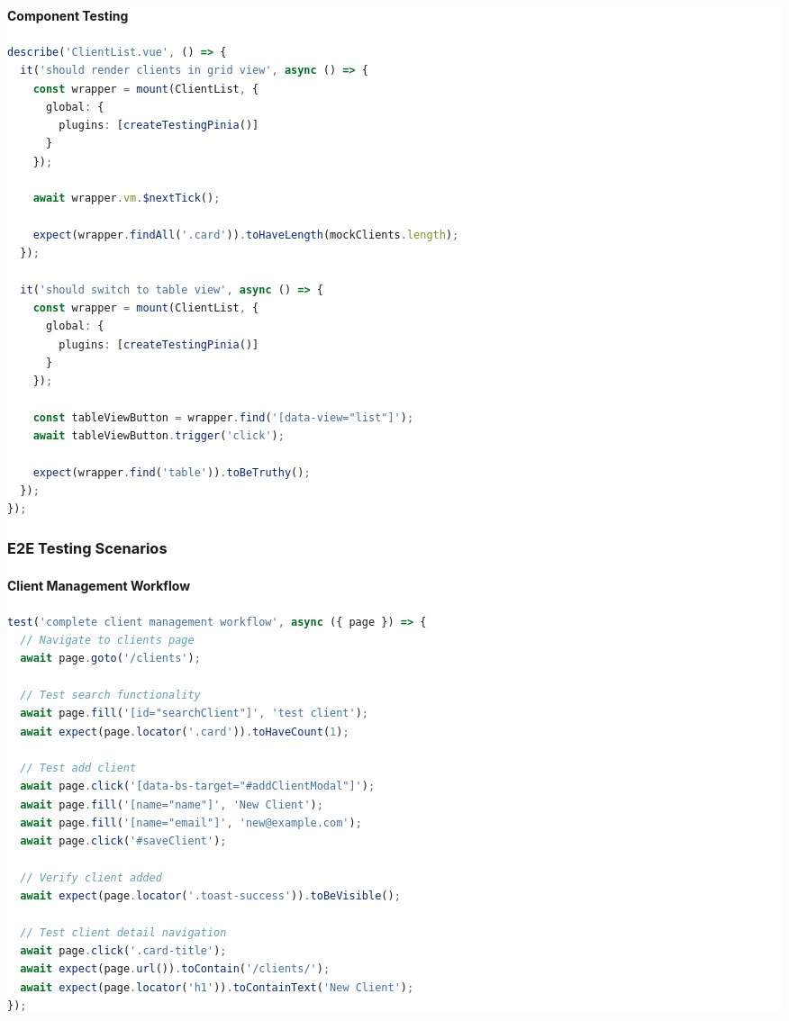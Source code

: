 #### Component Testing

```typescript
describe('ClientList.vue', () => {
  it('should render clients in grid view', async () => {
    const wrapper = mount(ClientList, {
      global: {
        plugins: [createTestingPinia()]
      }
    });

    await wrapper.vm.$nextTick();

    expect(wrapper.findAll('.card')).toHaveLength(mockClients.length);
  });

  it('should switch to table view', async () => {
    const wrapper = mount(ClientList, {
      global: {
        plugins: [createTestingPinia()]
      }
    });

    const tableViewButton = wrapper.find('[data-view="list"]');
    await tableViewButton.trigger('click');

    expect(wrapper.find('table')).toBeTruthy();
  });
});
```

### E2E Testing Scenarios

#### Client Management Workflow

```typescript
test('complete client management workflow', async ({ page }) => {
  // Navigate to clients page
  await page.goto('/clients');

  // Test search functionality
  await page.fill('[id="searchClient"]', 'test client');
  await expect(page.locator('.card')).toHaveCount(1);

  // Test add client
  await page.click('[data-bs-target="#addClientModal"]');
  await page.fill('[name="name"]', 'New Client');
  await page.fill('[name="email"]', 'new@example.com');
  await page.click('#saveClient');

  // Verify client added
  await expect(page.locator('.toast-success')).toBeVisible();

  // Test client detail navigation
  await page.click('.card-title');
  await expect(page.url()).toContain('/clients/');
  await expect(page.locator('h1')).toContainText('New Client');
});
```
